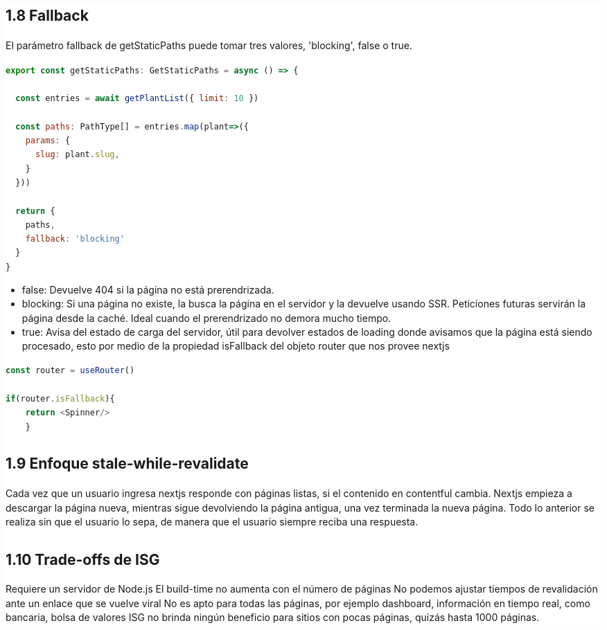 ## 1.8 Fallback

El parámetro fallback de getStaticPaths puede tomar tres valores,
'blocking', false o true.

``` javascript
export const getStaticPaths: GetStaticPaths = async () => {

  const entries = await getPlantList({ limit: 10 })

  const paths: PathType[] = entries.map(plant=>({
    params: {
      slug: plant.slug,
    }
  }))

  return {
    paths,
    fallback: 'blocking'
  }
}
```

-   false: Devuelve 404 si la página no está prerendrizada.
-   blocking: Si una página no existe, la busca la página en el servidor
    y la devuelve usando SSR. Peticiones futuras servirán la página
    desde la caché. Ideal cuando el prerendrizado no demora mucho
    tiempo.
-   true: Avisa del estado de carga del servidor, útil para devolver
    estados de loading donde avisamos que la página está siendo
    procesado, esto por medio de la propiedad isFallback del objeto
    router que nos provee nextjs

``` javascript
const router = useRouter()

if(router.isFallback){
    return <Spinner/>
    }
```

## 1.9 Enfoque stale-while-revalidate

Cada vez que un usuario ingresa nextjs responde con páginas listas, si
el contenido en contentful cambia. Nextjs empieza a descargar la página
nueva, mientras sigue devolviendo la página antigua, una vez terminada
la nueva página. Todo lo anterior se realiza sin que el usuario lo sepa,
de manera que el usuario siempre reciba una respuesta.

## 1.10 Trade-offs de ISG

Requiere un servidor de Node.js El build-time no aumenta con el número
de páginas No podemos ajustar tiempos de revalidación ante un enlace que
se vuelve viral No es apto para todas las páginas, por ejemplo
dashboard, información en tiempo real, como bancaria, bolsa de valores
ISG no brinda ningún beneficio para sitios con pocas páginas, quizás
hasta 1000 páginas.
